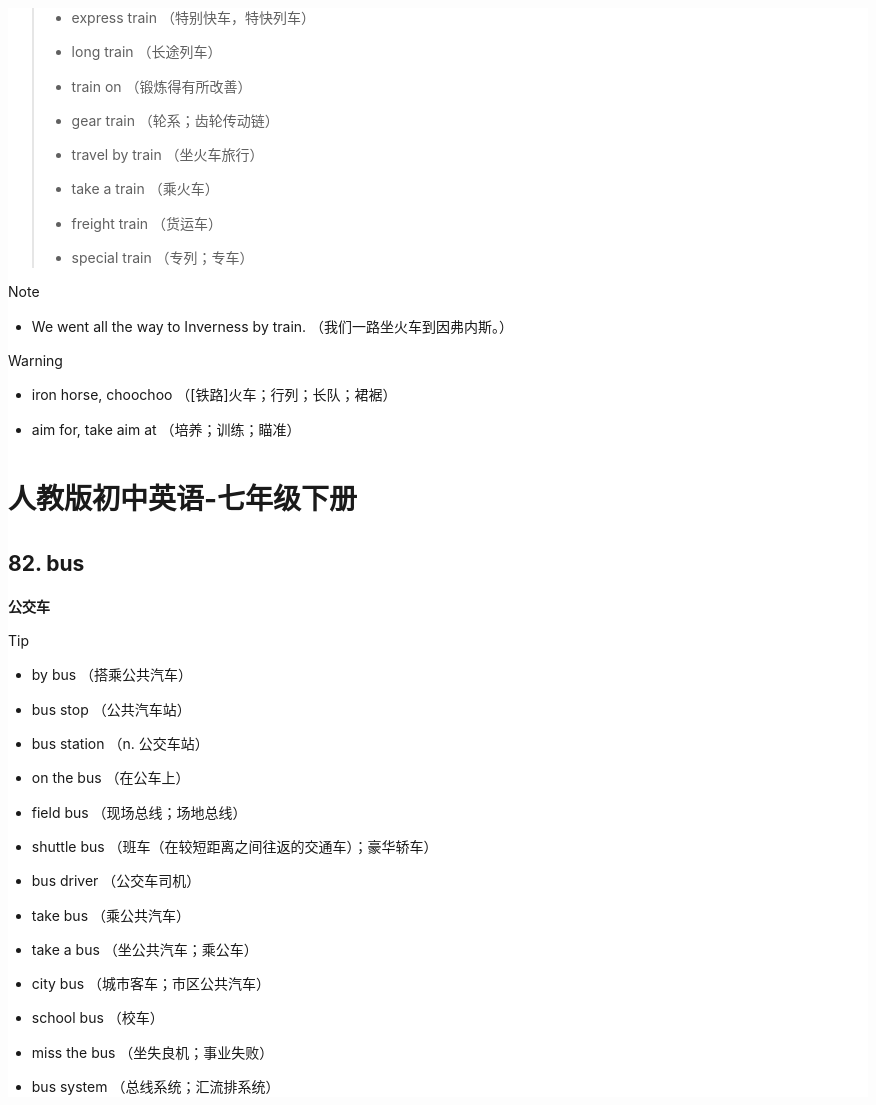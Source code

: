 >
> - express train （特别快车，特快列车）
>
> - long train （长途列车）
>
> - train on （锻炼得有所改善）
>
> - gear train （轮系；齿轮传动链）
>
> - travel by train （坐火车旅行）
>
> - take a train （乘火车）
>
> - freight train （货运车）
>
> - special train （专列；专车）
>

> [!NOTE]
>
> - We went all the way to Inverness by train. （我们一路坐火车到因弗内斯。）
>

> [!WARNING]
>
> - iron horse, choochoo （[铁路]火车；行列；长队；裙裾）
>
> - aim for, take aim at （培养；训练；瞄准）
>

# 人教版初中英语-七年级下册

## 82. bus

**公交车**

> [!TIP]
>
> - by bus （搭乘公共汽车）
>
> - bus stop （公共汽车站）
>
> - bus station （n. 公交车站）
>
> - on the bus （在公车上）
>
> - field bus （现场总线；场地总线）
>
> - shuttle bus （班车（在较短距离之间往返的交通车）；豪华轿车）
>
> - bus driver （公交车司机）
>
> - take bus （乘公共汽车）
>
> - take a bus （坐公共汽车；乘公车）
>
> - city bus （城市客车；市区公共汽车）
>
> - school bus （校车）
>
> - miss the bus （坐失良机；事业失败）
>
> - bus system （总线系统；汇流排系统）
>